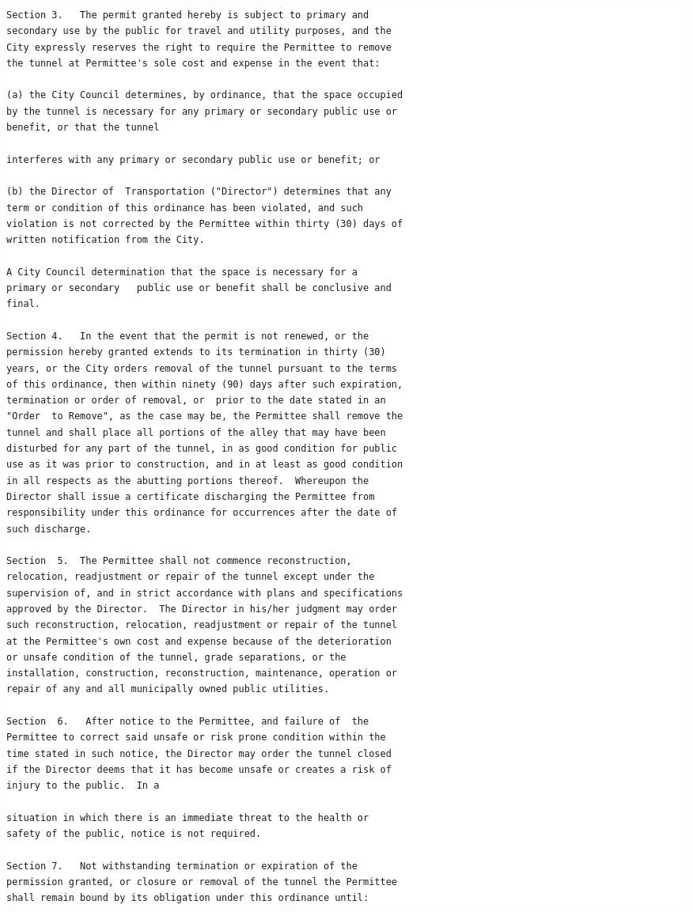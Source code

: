     Section 3.   The permit granted hereby is subject to primary and  
    secondary use by the public for travel and utility purposes, and the  
    City expressly reserves the right to require the Permittee to remove  
    the tunnel at Permittee's sole cost and expense in the event that:  
  
    (a) the City Council determines, by ordinance, that the space occupied  
    by the tunnel is necessary for any primary or secondary public use or  
    benefit, or that the tunnel  
  
    interferes with any primary or secondary public use or benefit; or  
  
    (b) the Director of  Transportation ("Director") determines that any  
    term or condition of this ordinance has been violated, and such  
    violation is not corrected by the Permittee within thirty (30) days of  
    written notification from the City.  
  
    A City Council determination that the space is necessary for a  
    primary or secondary   public use or benefit shall be conclusive and  
    final.  
  
    Section 4.   In the event that the permit is not renewed, or the  
    permission hereby granted extends to its termination in thirty (30)  
    years, or the City orders removal of the tunnel pursuant to the terms  
    of this ordinance, then within ninety (90) days after such expiration,  
    termination or order of removal, or  prior to the date stated in an  
    "Order  to Remove", as the case may be, the Permittee shall remove the  
    tunnel and shall place all portions of the alley that may have been  
    disturbed for any part of the tunnel, in as good condition for public  
    use as it was prior to construction, and in at least as good condition  
    in all respects as the abutting portions thereof.  Whereupon the  
    Director shall issue a certificate discharging the Permittee from  
    responsibility under this ordinance for occurrences after the date of  
    such discharge.  
  
    Section  5.  The Permittee shall not commence reconstruction,  
    relocation, readjustment or repair of the tunnel except under the  
    supervision of, and in strict accordance with plans and specifications  
    approved by the Director.  The Director in his/her judgment may order  
    such reconstruction, relocation, readjustment or repair of the tunnel  
    at the Permittee's own cost and expense because of the deterioration  
    or unsafe condition of the tunnel, grade separations, or the  
    installation, construction, reconstruction, maintenance, operation or  
    repair of any and all municipally owned public utilities.  
  
    Section  6.   After notice to the Permittee, and failure of  the  
    Permittee to correct said unsafe or risk prone condition within the  
    time stated in such notice, the Director may order the tunnel closed  
    if the Director deems that it has become unsafe or creates a risk of  
    injury to the public.  In a  
  
    situation in which there is an immediate threat to the health or  
    safety of the public, notice is not required.  
  
    Section 7.   Not withstanding termination or expiration of the  
    permission granted, or closure or removal of the tunnel the Permittee  
    shall remain bound by its obligation under this ordinance until:  
  